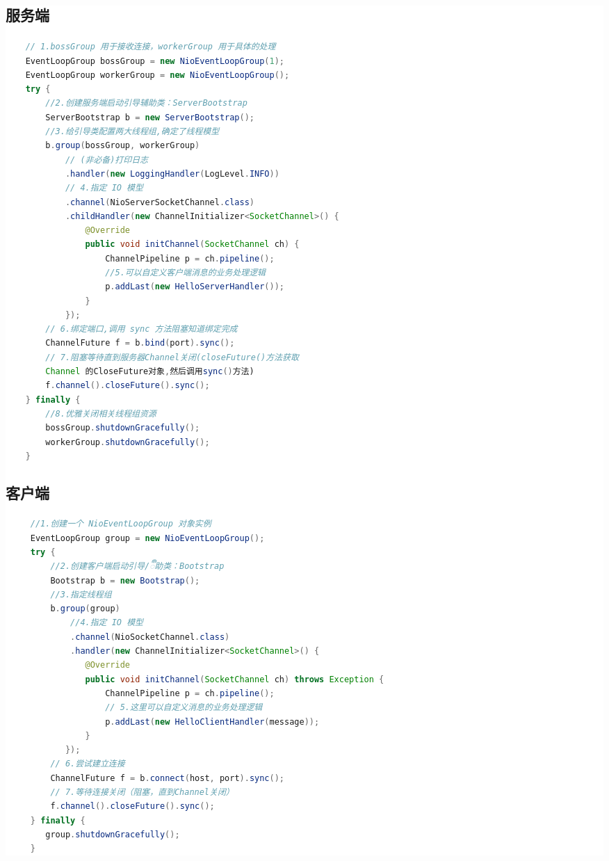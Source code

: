 ## 服务端

```java
	// 1.bossGroup ⽤于接收连接，workerGroup ⽤于具体的处理
 	EventLoopGroup bossGroup = new NioEventLoopGroup(1);
 	EventLoopGroup workerGroup = new NioEventLoopGroup();
 	try {
 		//2.创建服务端启动引导辅助类：ServerBootstrap
 		ServerBootstrap b = new ServerBootstrap();
 		//3.给引导类配置两⼤线程组,确定了线程模型
 		b.group(bossGroup, workerGroup)
 			// (⾮必备)打印⽇志
 			.handler(new LoggingHandler(LogLevel.INFO))
 			// 4.指定 IO 模型
 			.channel(NioServerSocketChannel.class)
 			.childHandler(new ChannelInitializer<SocketChannel>() {
 				@Override
				public void initChannel(SocketChannel ch) {
 					ChannelPipeline p = ch.pipeline();
 					//5.可以⾃定义客户端消息的业务处理逻辑
    				p.addLast(new HelloServerHandler());
 				}
 			});
 		// 6.绑定端⼝,调⽤ sync ⽅法阻塞知道绑定完成
 		ChannelFuture f = b.bind(port).sync();
 		// 7.阻塞等待直到服务器Channel关闭(closeFuture()⽅法获取
		Channel 的CloseFuture对象,然后调⽤sync()⽅法)
 		f.channel().closeFuture().sync();
 	} finally {
        //8.优雅关闭相关线程组资源
        bossGroup.shutdownGracefully();
        workerGroup.shutdownGracefully();
 	}
```



## 客户端

```java
     //1.创建⼀个 NioEventLoopGroup 对象实例
     EventLoopGroup group = new NioEventLoopGroup();
     try {
         //2.创建客户端启动引导/ᬀ助类：Bootstrap
         Bootstrap b = new Bootstrap();
         //3.指定线程组
         b.group(group)
             //4.指定 IO 模型
             .channel(NioSocketChannel.class)
             .handler(new ChannelInitializer<SocketChannel>() {
				@Override
            	public void initChannel(SocketChannel ch) throws Exception {
             		ChannelPipeline p = ch.pipeline();
                    // 5.这⾥可以⾃定义消息的业务处理逻辑
                    p.addLast(new HelloClientHandler(message));
 				}
 			});
         // 6.尝试建⽴连接
         ChannelFuture f = b.connect(host, port).sync();
         // 7.等待连接关闭（阻塞，直到Channel关闭）
         f.channel().closeFuture().sync();
     } finally {
     	group.shutdownGracefully();
     }
```